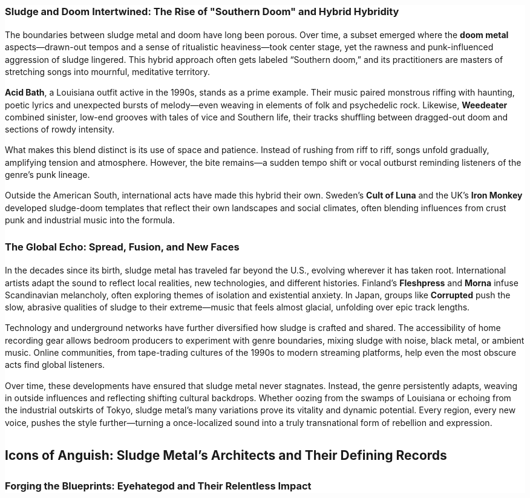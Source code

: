 ### Sludge and Doom Intertwined: The Rise of "Southern Doom" and Hybrid Hybridity

The boundaries between sludge metal and doom have long been porous. Over time, a subset emerged
where the **doom metal** aspects—drawn-out tempos and a sense of ritualistic heaviness—took center
stage, yet the rawness and punk-influenced aggression of sludge lingered. This hybrid approach often
gets labeled “Southern doom,” and its practitioners are masters of stretching songs into mournful,
meditative territory.

**Acid Bath**, a Louisiana outfit active in the 1990s, stands as a prime example. Their music paired
monstrous riffing with haunting, poetic lyrics and unexpected bursts of melody—even weaving in
elements of folk and psychedelic rock. Likewise, **Weedeater** combined sinister, low-end grooves
with tales of vice and Southern life, their tracks shuffling between dragged-out doom and sections
of rowdy intensity.

What makes this blend distinct is its use of space and patience. Instead of rushing from riff to
riff, songs unfold gradually, amplifying tension and atmosphere. However, the bite remains—a sudden
tempo shift or vocal outburst reminding listeners of the genre’s punk lineage.

Outside the American South, international acts have made this hybrid their own. Sweden’s **Cult of
Luna** and the UK’s **Iron Monkey** developed sludge-doom templates that reflect their own
landscapes and social climates, often blending influences from crust punk and industrial music into
the formula.

### The Global Echo: Spread, Fusion, and New Faces

In the decades since its birth, sludge metal has traveled far beyond the U.S., evolving wherever it
has taken root. International artists adapt the sound to reflect local realities, new technologies,
and different histories. Finland’s **Fleshpress** and **Morna** infuse Scandinavian melancholy,
often exploring themes of isolation and existential anxiety. In Japan, groups like **Corrupted**
push the slow, abrasive qualities of sludge to their extreme—music that feels almost glacial,
unfolding over epic track lengths.

Technology and underground networks have further diversified how sludge is crafted and shared. The
accessibility of home recording gear allows bedroom producers to experiment with genre boundaries,
mixing sludge with noise, black metal, or ambient music. Online communities, from tape-trading
cultures of the 1990s to modern streaming platforms, help even the most obscure acts find global
listeners.

Over time, these developments have ensured that sludge metal never stagnates. Instead, the genre
persistently adapts, weaving in outside influences and reflecting shifting cultural backdrops.
Whether oozing from the swamps of Louisiana or echoing from the industrial outskirts of Tokyo,
sludge metal’s many variations prove its vitality and dynamic potential. Every region, every new
voice, pushes the style further—turning a once-localized sound into a truly transnational form of
rebellion and expression.

## Icons of Anguish: Sludge Metal’s Architects and Their Defining Records

### Forging the Blueprints: Eyehategod and Their Relentless Impact
